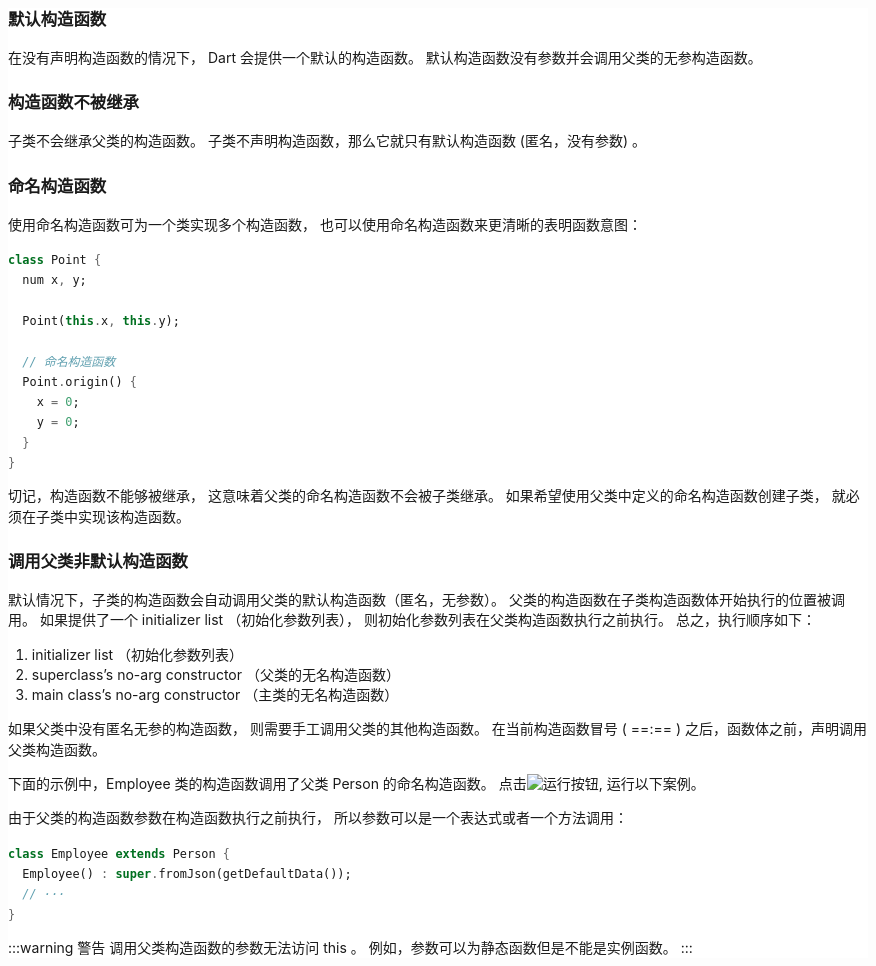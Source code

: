 ### 默认构造函数
在没有声明构造函数的情况下， Dart 会提供一个默认的构造函数。 默认构造函数没有参数并会调用父类的无参构造函数。


### 构造函数不被继承
子类不会继承父类的构造函数。 子类不声明构造函数，那么它就只有默认构造函数 (匿名，没有参数) 。

### 命名构造函数
使用命名构造函数可为一个类实现多个构造函数， 也可以使用命名构造函数来更清晰的表明函数意图：

```dart
class Point {
  num x, y;

  Point(this.x, this.y);

  // 命名构造函数
  Point.origin() {
    x = 0;
    y = 0;
  }
}
```

切记，构造函数不能够被继承， 这意味着父类的命名构造函数不会被子类继承。 如果希望使用父类中定义的命名构造函数创建子类， 就必须在子类中实现该构造函数。


### 调用父类非默认构造函数

默认情况下，子类的构造函数会自动调用父类的默认构造函数（匿名，无参数）。 父类的构造函数在子类构造函数体开始执行的位置被调用。 如果提供了一个 initializer list （初始化参数列表）， 则初始化参数列表在父类构造函数执行之前执行。 总之，执行顺序如下：

1. initializer list （初始化参数列表）
2. superclass’s no-arg constructor （父类的无名构造函数）
3. main class’s no-arg constructor （主类的无名构造函数）

如果父类中没有匿名无参的构造函数， 则需要手工调用父类的其他构造函数。 在当前构造函数冒号 ( ==:== ) 之后，函数体之前，声明调用父类构造函数。

下面的示例中，Employee 类的构造函数调用了父类 Person 的命名构造函数。 点击![运行](/red-run.png)按钮, 运行以下案例。

<DartPad
    id="e57aa06401e6618d4eb8"
    vertical-ratio="80"
    height="750"
/>

由于父类的构造函数参数在构造函数执行之前执行， 所以参数可以是一个表达式或者一个方法调用：

```dart
class Employee extends Person {
  Employee() : super.fromJson(getDefaultData());
  // ···
}
```

:::warning 警告
调用父类构造函数的参数无法访问 this 。 例如，参数可以为静态函数但是不能是实例函数。
:::
